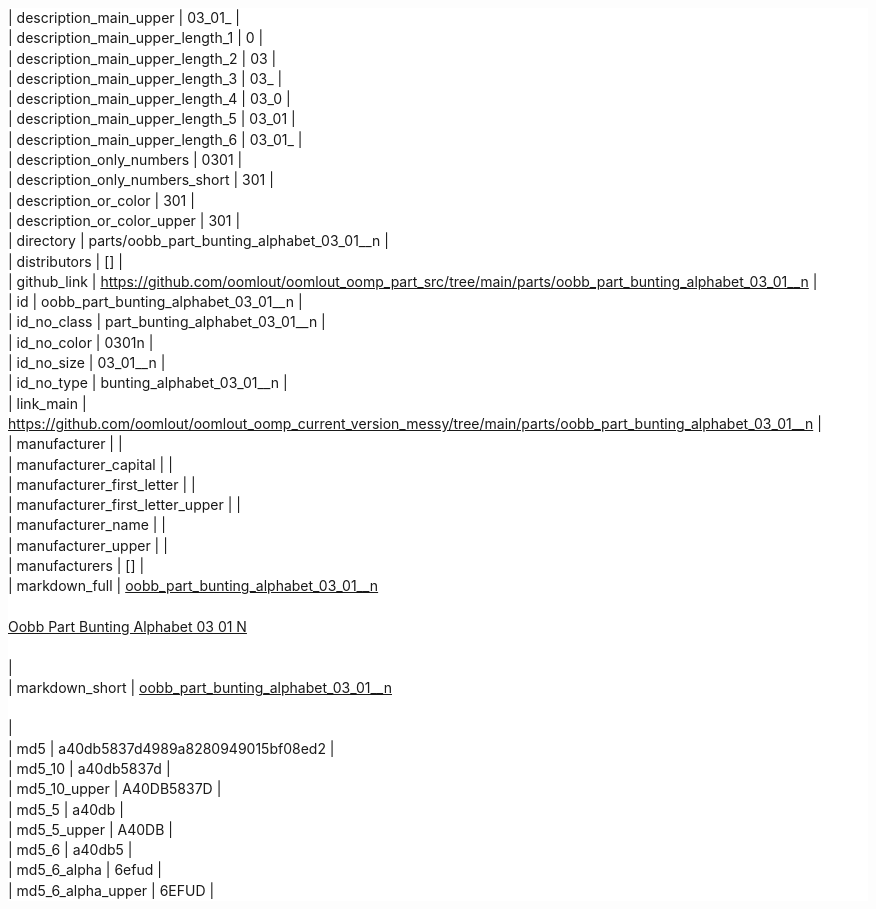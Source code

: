 | description_main_upper | 03_01_ |  
| description_main_upper_length_1 | 0 |  
| description_main_upper_length_2 | 03 |  
| description_main_upper_length_3 | 03_ |  
| description_main_upper_length_4 | 03_0 |  
| description_main_upper_length_5 | 03_01 |  
| description_main_upper_length_6 | 03_01_ |  
| description_only_numbers | 0301 |  
| description_only_numbers_short | 301 |  
| description_or_color | 301 |  
| description_or_color_upper | 301 |  
| directory | parts/oobb_part_bunting_alphabet_03_01__n |  
| distributors | [] |  
| github_link | https://github.com/oomlout/oomlout_oomp_part_src/tree/main/parts/oobb_part_bunting_alphabet_03_01__n |  
| id | oobb_part_bunting_alphabet_03_01__n |  
| id_no_class | part_bunting_alphabet_03_01__n |  
| id_no_color | 0301n |  
| id_no_size | 03_01__n |  
| id_no_type | bunting_alphabet_03_01__n |  
| link_main | https://github.com/oomlout/oomlout_oomp_current_version_messy/tree/main/parts/oobb_part_bunting_alphabet_03_01__n |  
| manufacturer |  |  
| manufacturer_capital |  |  
| manufacturer_first_letter |  |  
| manufacturer_first_letter_upper |  |  
| manufacturer_name |  |  
| manufacturer_upper |  |  
| manufacturers | [] |  
| markdown_full | [oobb_part_bunting_alphabet_03_01__n](https://github.com/oomlout/oomlout_oomp_current_version_messy/tree/main/parts/oobb_part_bunting_alphabet_03_01__n)<br>[](https://github.com/oomlout/oomlout_oomp_current_version_messy/tree/main/parts/oobb_part_bunting_alphabet_03_01__n)<br>[Oobb Part Bunting Alphabet 03 01  N](https://github.com/oomlout/oomlout_oomp_current_version_messy/tree/main/parts/oobb_part_bunting_alphabet_03_01__n)<br><br> |  
| markdown_short | [oobb_part_bunting_alphabet_03_01__n](https://github.com/oomlout/oomlout_oomp_current_version_messy/tree/main/parts/oobb_part_bunting_alphabet_03_01__n)<br><br> |  
| md5 | a40db5837d4989a8280949015bf08ed2 |  
| md5_10 | a40db5837d |  
| md5_10_upper | A40DB5837D |  
| md5_5 | a40db |  
| md5_5_upper | A40DB |  
| md5_6 | a40db5 |  
| md5_6_alpha | 6efud |  
| md5_6_alpha_upper | 6EFUD |  
